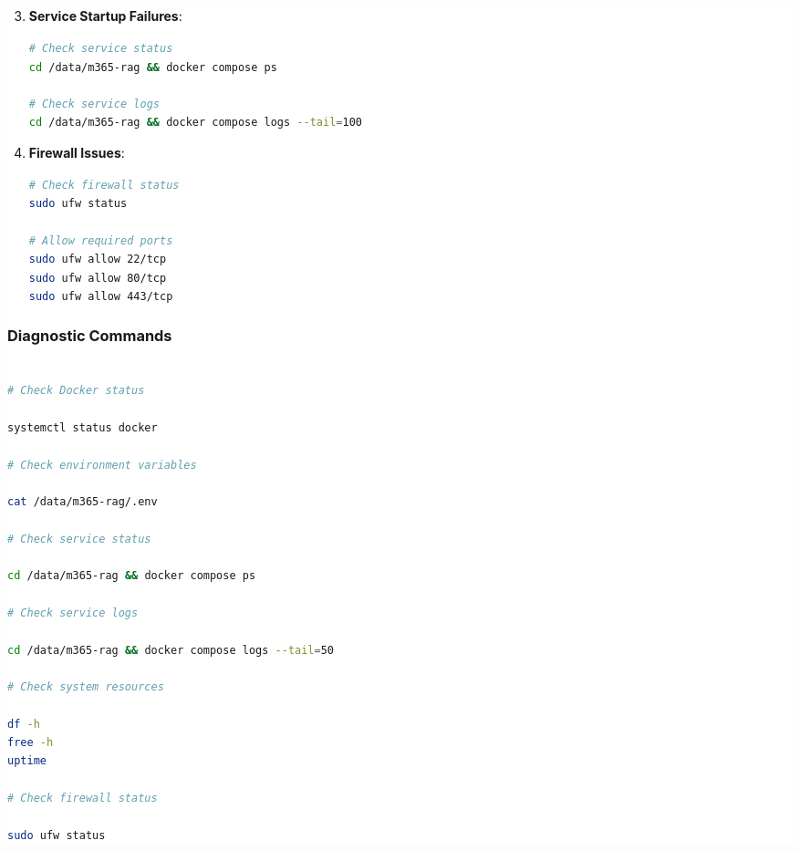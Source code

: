 3. **Service Startup Failures**:

   ```bash
   # Check service status
   cd /data/m365-rag && docker compose ps

   # Check service logs
   cd /data/m365-rag && docker compose logs --tail=100
   ```

4. **Firewall Issues**:

   ```bash
   # Check firewall status
   sudo ufw status

   # Allow required ports
   sudo ufw allow 22/tcp
   sudo ufw allow 80/tcp
   sudo ufw allow 443/tcp
   ```

### Diagnostic Commands

```bash

# Check Docker status

systemctl status docker

# Check environment variables

cat /data/m365-rag/.env

# Check service status

cd /data/m365-rag && docker compose ps

# Check service logs

cd /data/m365-rag && docker compose logs --tail=50

# Check system resources

df -h
free -h
uptime

# Check firewall status

sudo ufw status

```
